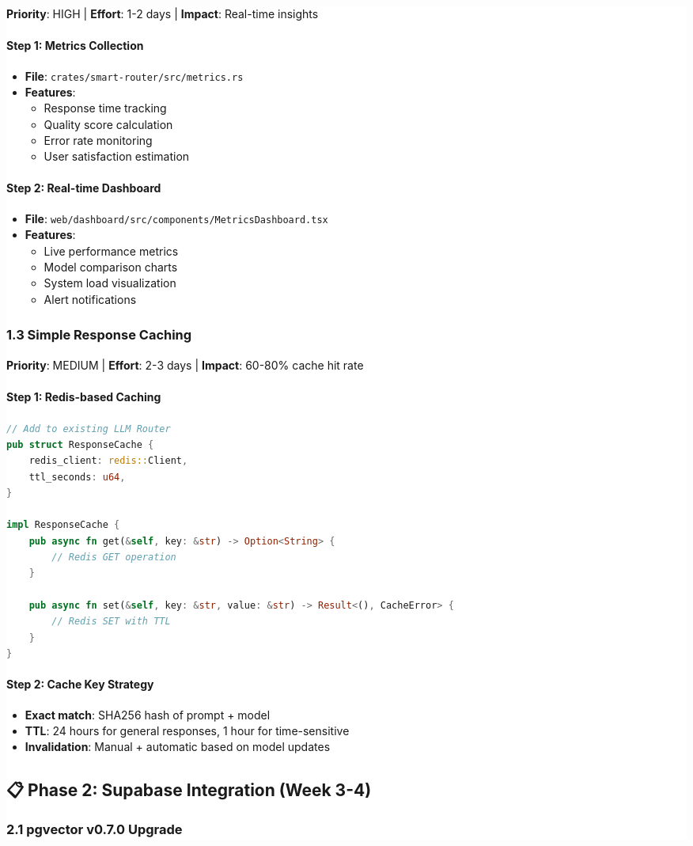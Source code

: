 **Priority**: HIGH | **Effort**: 1-2 days | **Impact**: Real-time insights

#### **Step 1: Metrics Collection**

- **File**: `crates/smart-router/src/metrics.rs`
- **Features**:
  - Response time tracking
  - Quality score calculation
  - Error rate monitoring
  - User satisfaction estimation

#### **Step 2: Real-time Dashboard**

- **File**: `web/dashboard/src/components/MetricsDashboard.tsx`
- **Features**:
  - Live performance metrics
  - Model comparison charts
  - System load visualization
  - Alert notifications

### **1.3 Simple Response Caching**

**Priority**: MEDIUM | **Effort**: 2-3 days | **Impact**: 60-80% cache hit rate

#### **Step 1: Redis-based Caching**

```rust
// Add to existing LLM Router
pub struct ResponseCache {
    redis_client: redis::Client,
    ttl_seconds: u64,
}

impl ResponseCache {
    pub async fn get(&self, key: &str) -> Option<String> {
        // Redis GET operation
    }

    pub async fn set(&self, key: &str, value: &str) -> Result<(), CacheError> {
        // Redis SET with TTL
    }
}
```

#### **Step 2: Cache Key Strategy**

- **Exact match**: SHA256 hash of prompt + model
- **TTL**: 24 hours for general responses, 1 hour for time-sensitive
- **Invalidation**: Manual + automatic based on model updates

## 📋 **Phase 2: Supabase Integration (Week 3-4)**

### **2.1 pgvector v0.7.0 Upgrade**
